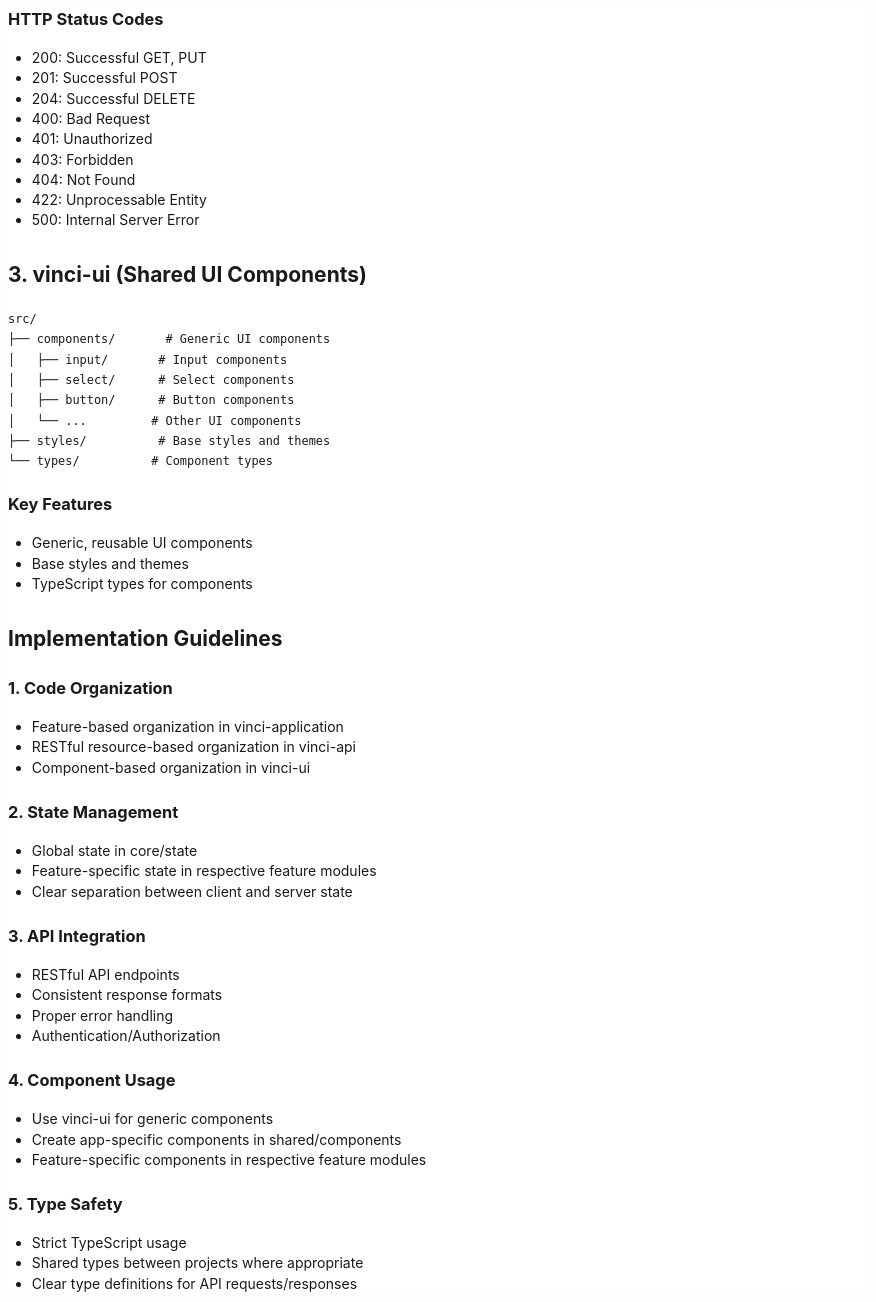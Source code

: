 ### HTTP Status Codes
- 200: Successful GET, PUT
- 201: Successful POST
- 204: Successful DELETE
- 400: Bad Request
- 401: Unauthorized
- 403: Forbidden
- 404: Not Found
- 422: Unprocessable Entity
- 500: Internal Server Error

## 3. vinci-ui (Shared UI Components)

```
src/
├── components/       # Generic UI components
│   ├── input/       # Input components
│   ├── select/      # Select components
│   ├── button/      # Button components
│   └── ...         # Other UI components
├── styles/          # Base styles and themes
└── types/          # Component types
```

### Key Features
- Generic, reusable UI components
- Base styles and themes
- TypeScript types for components

## Implementation Guidelines

### 1. Code Organization
- Feature-based organization in vinci-application
- RESTful resource-based organization in vinci-api
- Component-based organization in vinci-ui

### 2. State Management
- Global state in core/state
- Feature-specific state in respective feature modules
- Clear separation between client and server state

### 3. API Integration
- RESTful API endpoints
- Consistent response formats
- Proper error handling
- Authentication/Authorization

### 4. Component Usage
- Use vinci-ui for generic components
- Create app-specific components in shared/components
- Feature-specific components in respective feature modules

### 5. Type Safety
- Strict TypeScript usage
- Shared types between projects where appropriate
- Clear type definitions for API requests/responses